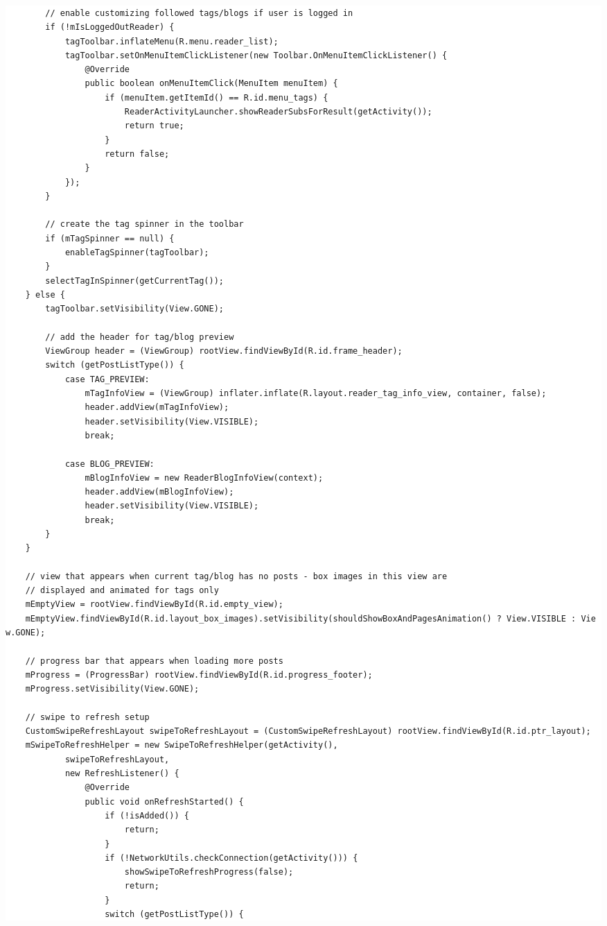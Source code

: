            // enable customizing followed tags/blogs if user is logged in
            if (!mIsLoggedOutReader) {
                tagToolbar.inflateMenu(R.menu.reader_list);
                tagToolbar.setOnMenuItemClickListener(new Toolbar.OnMenuItemClickListener() {
                    @Override
                    public boolean onMenuItemClick(MenuItem menuItem) {
                        if (menuItem.getItemId() == R.id.menu_tags) {
                            ReaderActivityLauncher.showReaderSubsForResult(getActivity());
                            return true;
                        }
                        return false;
                    }
                });
            }

            // create the tag spinner in the toolbar
            if (mTagSpinner == null) {
                enableTagSpinner(tagToolbar);
            }
            selectTagInSpinner(getCurrentTag());
        } else {
            tagToolbar.setVisibility(View.GONE);

            // add the header for tag/blog preview
            ViewGroup header = (ViewGroup) rootView.findViewById(R.id.frame_header);
            switch (getPostListType()) {
                case TAG_PREVIEW:
                    mTagInfoView = (ViewGroup) inflater.inflate(R.layout.reader_tag_info_view, container, false);
                    header.addView(mTagInfoView);
                    header.setVisibility(View.VISIBLE);
                    break;

                case BLOG_PREVIEW:
                    mBlogInfoView = new ReaderBlogInfoView(context);
                    header.addView(mBlogInfoView);
                    header.setVisibility(View.VISIBLE);
                    break;
            }
        }

        // view that appears when current tag/blog has no posts - box images in this view are
        // displayed and animated for tags only
        mEmptyView = rootView.findViewById(R.id.empty_view);
        mEmptyView.findViewById(R.id.layout_box_images).setVisibility(shouldShowBoxAndPagesAnimation() ? View.VISIBLE : View.GONE);

        // progress bar that appears when loading more posts
        mProgress = (ProgressBar) rootView.findViewById(R.id.progress_footer);
        mProgress.setVisibility(View.GONE);

        // swipe to refresh setup
        CustomSwipeRefreshLayout swipeToRefreshLayout = (CustomSwipeRefreshLayout) rootView.findViewById(R.id.ptr_layout);
        mSwipeToRefreshHelper = new SwipeToRefreshHelper(getActivity(),
                swipeToRefreshLayout,
                new RefreshListener() {
                    @Override
                    public void onRefreshStarted() {
                        if (!isAdded()) {
                            return;
                        }
                        if (!NetworkUtils.checkConnection(getActivity())) {
                            showSwipeToRefreshProgress(false);
                            return;
                        }
                        switch (getPostListType()) {